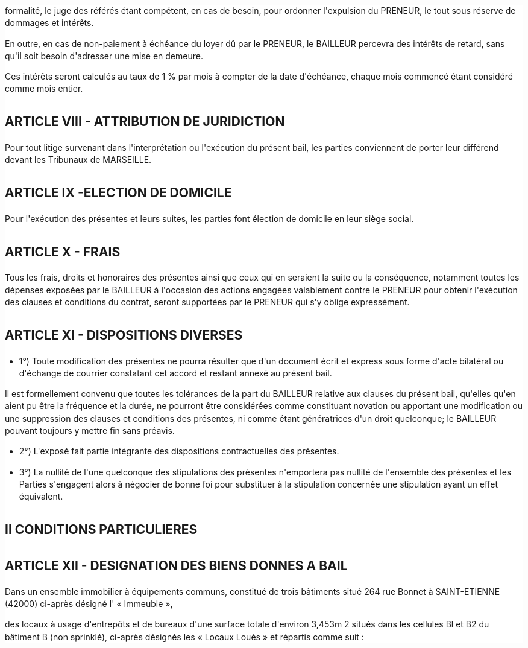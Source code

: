formalité, le juge des référés étant compétent, en cas de besoin, pour ordonner l'expulsion du PRENEUR, le tout sous réserve de dommages et intérêts.

En outre, en cas de non-paiement à échéance du loyer dû par le PRENEUR, le BAILLEUR percevra des intérêts de retard, sans qu'il soit besoin d'adresser une mise en demeure.

Ces intérêts seront calculés au taux de 1 % par mois à compter de la date d'échéance, chaque mois commencé étant considéré comme mois entier.

## ARTICLE VIII - ATTRIBUTION  DE JURIDICTION

Pour  tout litige  survenant  dans l'interprétation  ou l'exécution  du présent  bail,  les parties conviennent de porter leur différend devant les Tribunaux de MARSEILLE.

## ARTICLE IX -ELECTION DE DOMICILE

Pour l'exécution des présentes et leurs suites, les parties font élection de domicile en leur siège social.

## ARTICLE X - FRAIS

Tous les frais, droits et honoraires des présentes ainsi que ceux qui en seraient la suite ou la conséquence, notamment toutes les dépenses exposées par le BAILLEUR à l'occasion des actions engagées valablement contre le PRENEUR pour obtenir l'exécution des clauses et conditions du contrat, seront supportées par le PRENEUR qui s'y oblige expressément.

## ARTICLE XI -  DISPOSITIONS DIVERSES

- 1°)  Toute modification des présentes ne pourra résulter que d'un document écrit et express sous  forme  d'acte  bilatéral  ou  d'échange  de  courrier  constatant  cet  accord  et  restant annexé au présent bail.

Il  est formellement convenu que toutes les tolérances de la part du BAILLEUR relative aux clauses du présent bail, qu'elles qu'en aient pu être la fréquence et la durée, ne pourront être  considérées  comme  constituant  novation  ou  apportant  une  modification  ou  une suppression des clauses et conditions  des  présentes,  ni  comme  étant  génératrices  d'un droit quelconque;  le BAILLEUR pouvant toujours y mettre fin sans préavis.

- 2°) L'exposé fait partie intégrante des dispositions contractuelles des présentes.

- 3°) La nullité de l'une quelconque des stipulations des présentes n'emportera pas nullité de l'ensemble  des  présentes  et  les  Parties  s'engagent  alors  à  négocier  de  bonne  foi  pour substituer à la stipulation concernée une stipulation ayant un effet équivalent.

## II CONDITIONS PARTICULIERES

## ARTICLE XII -  DESIGNATION DES BIENS DONNES A BAIL

Dans un ensemble immobilier à équipements communs, constitué de trois bâtiments situé 264 rue Bonnet à SAINT-ETIENNE (42000) ci-après désigné I' « Immeuble »,

des locaux à usage d'entrepôts et de bureaux d'une surface totale d'environ 3,453m 2 situés dans les cellules Bl et B2 du bâtiment B (non sprinklé), ci-après désignés les « Locaux Loués » et répartis comme suit :
